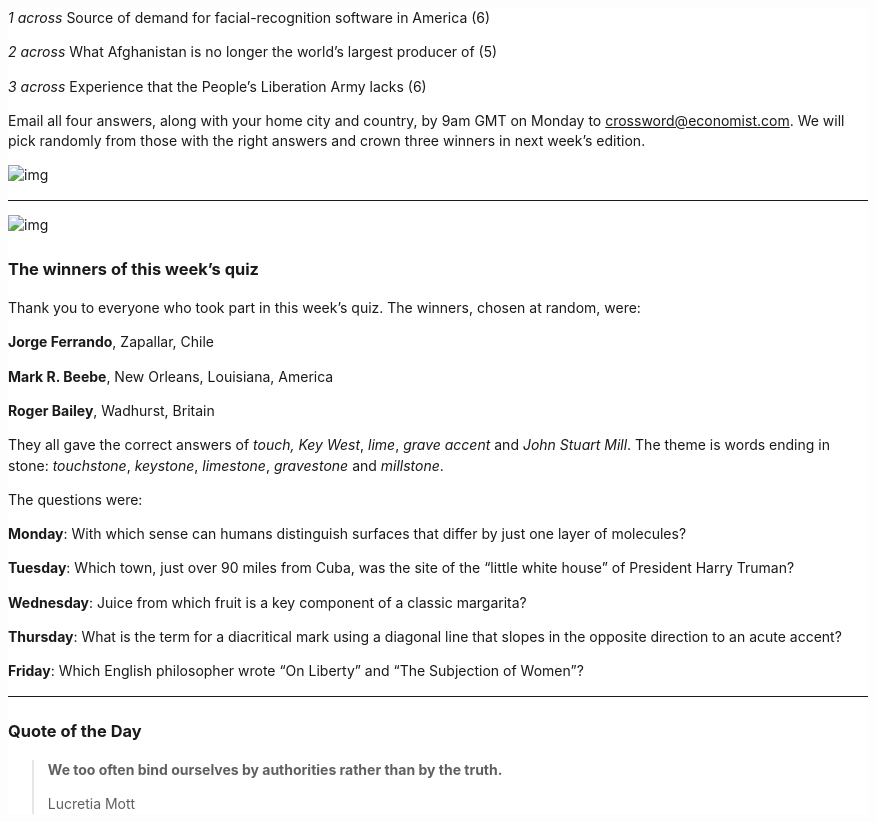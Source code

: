 *1 across* Source of demand for facial-recognition software in America (6)

*2 across* What Afghanistan is no longer the world’s largest producer of (5)

*3 across* Experience that the People’s Liberation Army lacks (6)

Email all four answers, along with your home city and country, by 9am GMT on Monday to crossword@economist.com. We will pick randomly from those with the right answers and crown three winners in next week’s edition.

![img](https://niceboy.online/insight/public/Espresso/PHOTOS/XwordGrid_12_656_25.jpg)



------



![img](https://niceboy.online/insight/public/Espresso/PHOTOS/QuizEspresso_1.jpeg)

### The winners of this week’s quiz

Thank you to everyone who took part in this week’s quiz. The winners, chosen at random, were:

**Jorge Ferrando**, Zapallar, Chile

**Mark R. Beebe**, New Orleans, Louisiana, America

**Roger Bailey**, Wadhurst, Britain

They all gave the correct answers of *touch,* *Key West*, *lime*, *grave accent* and *John Stuart Mill*. The theme is words ending in stone: *touchstone*, *keystone*, *limestone*, *gravestone* and *millstone*.

The questions were:

**Monday**: With which sense can humans distinguish surfaces that differ by just one layer of molecules?

**Tuesday**: Which town, just over 90 miles from Cuba, was the site of the “little white house” of President Harry Truman?

**Wednesday**: Juice from which fruit is a key component of a classic margarita?

**Thursday**: What is the term for a diacritical mark using a diagonal line that slopes in the opposite direction to an acute accent?

**Friday**: Which English philosopher wrote “On Liberty” and “The Subjection of Women”?



------



### Quote of the Day

> **We too often bind ourselves by authorities rather than by the truth.**
>
> Lucretia Mott



